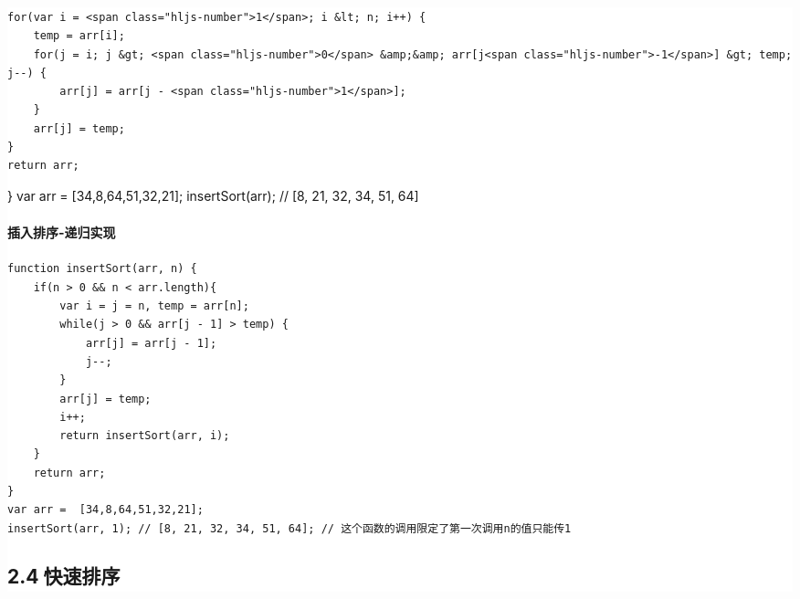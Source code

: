     for(var i = <span class="hljs-number">1</span>; i &lt; n; i++) {
        temp = arr[i];
        for(j = i; j &gt; <span class="hljs-number">0</span> &amp;&amp; arr[j<span class="hljs-number">-1</span>] &gt; temp; j--) {
            arr[j] = arr[j - <span class="hljs-number">1</span>];
        }
        arr[j] = temp;
    }
    return arr;
}
var arr =  [<span class="hljs-number">34</span>,<span class="hljs-number">8</span>,<span class="hljs-number">64</span>,<span class="hljs-number">51</span>,<span class="hljs-number">32</span>,<span class="hljs-number">21</span>];
insertSort(arr);  <span class="hljs-comment">// [8, 21, 32, 34, 51, 64]</span>
</code></pre>
<h4>插入排序-递归实现</h4>
<div class="widget-codetool" style="display:none;">
      <div class="widget-codetool--inner">
      <span class="selectCode code-tool" data-toggle="tooltip" data-placement="top" title="" data-original-title="全选"></span>
      <span type="button" class="copyCode code-tool" data-toggle="tooltip" data-placement="top" data-clipboard-text="function insertSort(arr, n) {
    if(n > 0 &amp;&amp; n < arr.length){
        var i = j = n, temp = arr[n];
        while(j > 0 &amp;&amp; arr[j - 1] > temp) {
            arr[j] = arr[j - 1];
            j--;
        }
        arr[j] = temp;
        i++;
        return insertSort(arr, i);
    }
    return arr;
}
var arr =  [34,8,64,51,32,21];
insertSort(arr, 1); // [8, 21, 32, 34, 51, 64]; // 这个函数的调用限定了第一次调用n的值只能传1
" title="" data-original-title="复制"></span>
      <span type="button" class="saveToNote code-tool" data-toggle="tooltip" data-placement="top" title="" data-original-title="放进笔记"></span>
      </div>
      </div><pre class="hljs mipsasm"><code>function <span class="hljs-keyword">insertSort(arr, </span>n) {
    if(n &gt; <span class="hljs-number">0</span> &amp;&amp; n &lt; arr.length){
        var i = <span class="hljs-keyword">j </span>= n, temp = arr[n]<span class="hljs-comment">;</span>
        while(<span class="hljs-keyword">j </span>&gt; <span class="hljs-number">0</span> &amp;&amp; arr[<span class="hljs-keyword">j </span>- <span class="hljs-number">1</span>] &gt; temp) {
            arr[<span class="hljs-keyword">j] </span>= arr[<span class="hljs-keyword">j </span>- <span class="hljs-number">1</span>]<span class="hljs-comment">;</span>
            <span class="hljs-keyword">j--;
</span>        }
        arr[<span class="hljs-keyword">j] </span>= temp<span class="hljs-comment">;</span>
        i++<span class="hljs-comment">;</span>
        return <span class="hljs-keyword">insertSort(arr, </span>i)<span class="hljs-comment">;</span>
    }
    return arr<span class="hljs-comment">;</span>
}
var arr =  [<span class="hljs-number">34</span>,<span class="hljs-number">8</span>,<span class="hljs-number">64</span>,<span class="hljs-number">51</span>,<span class="hljs-number">32</span>,<span class="hljs-number">21</span>]<span class="hljs-comment">;</span>
<span class="hljs-keyword">insertSort(arr, </span><span class="hljs-number">1</span>)<span class="hljs-comment">; // [8, 21, 32, 34, 51, 64]; // 这个函数的调用限定了第一次调用n的值只能传1</span>
</code></pre>
<h2 id="articleHeader19">2.4 快速排序</h2>